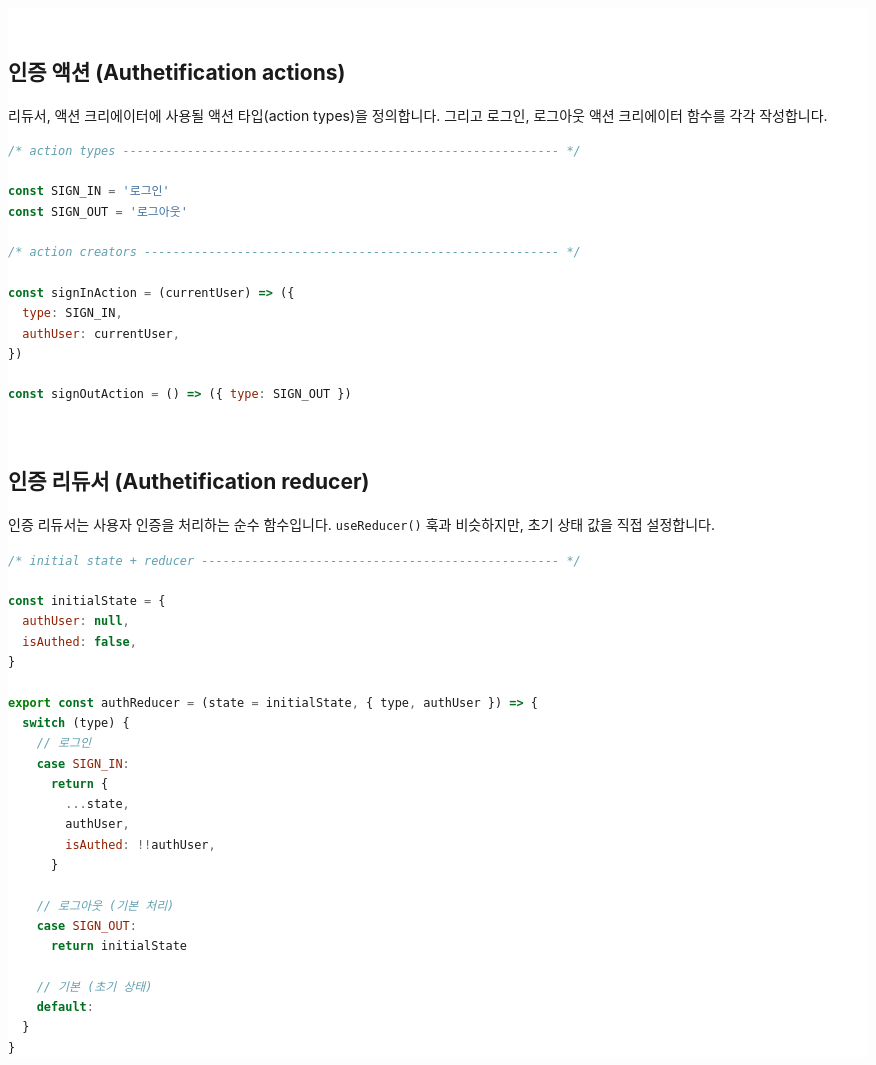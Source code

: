 <br>

## 인증 액션 (Authetification actions)

리듀서, 액션 크리에이터에 사용될 액션 타입(action types)을 정의합니다.
그리고 로그인, 로그아웃 액션 크리에이터 함수를 각각 작성합니다.

```jsx
/* action types ------------------------------------------------------------- */

const SIGN_IN = '로그인'
const SIGN_OUT = '로그아웃'

/* action creators ---------------------------------------------------------- */

const signInAction = (currentUser) => ({
  type: SIGN_IN,
  authUser: currentUser,
})

const signOutAction = () => ({ type: SIGN_OUT })
```

<br>


## 인증 리듀서 (Authetification reducer)

인증 리듀서는 사용자 인증을 처리하는 순수 함수입니다. `useReducer()` 훅과 비슷하지만, 초기 상태 값을 직접 설정합니다.

```jsx
/* initial state + reducer -------------------------------------------------- */

const initialState = {
  authUser: null,
  isAuthed: false,
}

export const authReducer = (state = initialState, { type, authUser }) => {
  switch (type) {
    // 로그인
    case SIGN_IN:
      return {
        ...state,
        authUser,
        isAuthed: !!authUser,
      }
    
    // 로그아웃 (기본 처리)
    case SIGN_OUT:
      return initialState
    
    // 기본 (초기 상태)
    default:
  }
}
```

